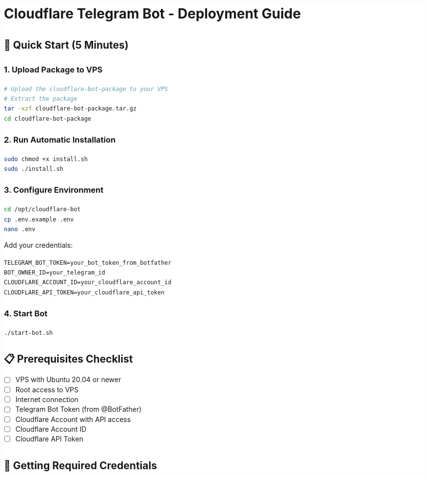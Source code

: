 # Cloudflare Telegram Bot - Deployment Guide

## 🚀 Quick Start (5 Minutes)

### 1. Upload Package to VPS
```bash
# Upload the cloudflare-bot-package to your VPS
# Extract the package
tar -xzf cloudflare-bot-package.tar.gz
cd cloudflare-bot-package
```

### 2. Run Automatic Installation
```bash
sudo chmod +x install.sh
sudo ./install.sh
```

### 3. Configure Environment
```bash
cd /opt/cloudflare-bot
cp .env.example .env
nano .env
```

Add your credentials:
```
TELEGRAM_BOT_TOKEN=your_bot_token_from_botfather
BOT_OWNER_ID=your_telegram_id
CLOUDFLARE_ACCOUNT_ID=your_cloudflare_account_id
CLOUDFLARE_API_TOKEN=your_cloudflare_api_token
```

### 4. Start Bot
```bash
./start-bot.sh
```

## 📋 Prerequisites Checklist

- [ ] VPS with Ubuntu 20.04 or newer
- [ ] Root access to VPS
- [ ] Internet connection
- [ ] Telegram Bot Token (from @BotFather)
- [ ] Cloudflare Account with API access
- [ ] Cloudflare Account ID
- [ ] Cloudflare API Token

## 🔑 Getting Required Credentials
